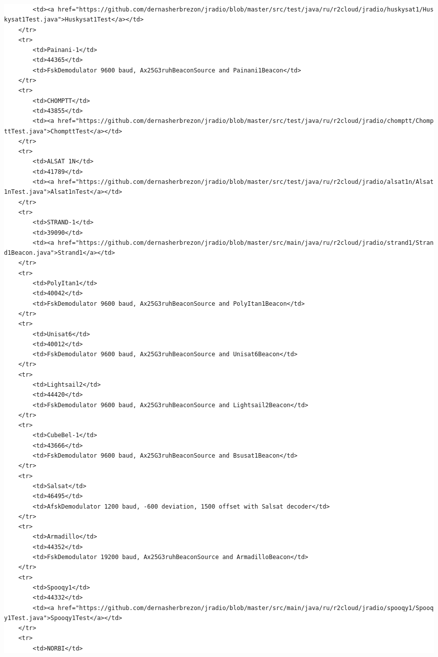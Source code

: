 			<td><a href="https://github.com/dernasherbrezon/jradio/blob/master/src/test/java/ru/r2cloud/jradio/huskysat1/Huskysat1Test.java">Huskysat1Test</a></td>
		</tr>	
		<tr>
			<td>Painani-1</td>
			<td>44365</td>
			<td>FskDemodulator 9600 baud, Ax25G3ruhBeaconSource and Painani1Beacon</td>
		</tr>
		<tr>
			<td>CHOMPTT</td>
			<td>43855</td>
			<td><a href="https://github.com/dernasherbrezon/jradio/blob/master/src/test/java/ru/r2cloud/jradio/chomptt/ChompttTest.java">ChompttTest</a></td>
		</tr>
		<tr>
			<td>ALSAT 1N</td>
			<td>41789</td>
			<td><a href="https://github.com/dernasherbrezon/jradio/blob/master/src/test/java/ru/r2cloud/jradio/alsat1n/Alsat1nTest.java">Alsat1nTest</a></td>
		</tr>		
		<tr>
			<td>STRAND-1</td>
			<td>39090</td>
			<td><a href="https://github.com/dernasherbrezon/jradio/blob/master/src/main/java/ru/r2cloud/jradio/strand1/Strand1Beacon.java">Strand1</a></td>
		</tr>		
		<tr>
			<td>PolyItan1</td>
			<td>40042</td>
			<td>FskDemodulator 9600 baud, Ax25G3ruhBeaconSource and PolyItan1Beacon</td>
		</tr>
		<tr>
			<td>Unisat6</td>
			<td>40012</td>
			<td>FskDemodulator 9600 baud, Ax25G3ruhBeaconSource and Unisat6Beacon</td>
		</tr>
		<tr>
			<td>Lightsail2</td>
			<td>44420</td>
			<td>FskDemodulator 9600 baud, Ax25G3ruhBeaconSource and Lightsail2Beacon</td>
		</tr>
		<tr>
			<td>CubeBel-1</td>
			<td>43666</td>
			<td>FskDemodulator 9600 baud, Ax25G3ruhBeaconSource and Bsusat1Beacon</td>
		</tr>
		<tr>
			<td>Salsat</td>
			<td>46495</td>
			<td>AfskDemodulator 1200 baud, -600 deviation, 1500 offset with Salsat decoder</td>
		</tr>
		<tr>
			<td>Armadillo</td>
			<td>44352</td>
			<td>FskDemodulator 19200 baud, Ax25G3ruhBeaconSource and ArmadilloBeacon</td>
		</tr>
		<tr>
			<td>Spooqy1</td>
			<td>44332</td>
			<td><a href="https://github.com/dernasherbrezon/jradio/blob/master/src/main/java/ru/r2cloud/jradio/spooqy1/Spooqy1Test.java">Spooqy1Test</a></td>
		</tr>
		<tr>
			<td>NORBI</td>